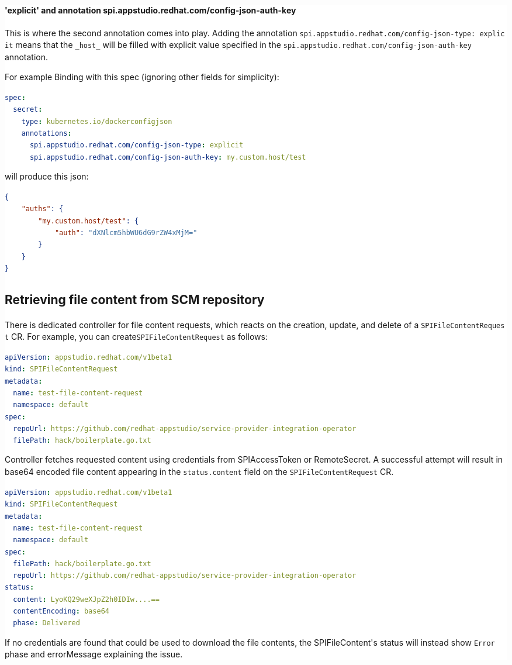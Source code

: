 #### 'explicit' and annotation spi.appstudio.redhat.com/config-json-auth-key
This is where the second annotation comes into play.
Adding the annotation `spi.appstudio.redhat.com/config-json-type: explicit` means that the `_host_` will be filled with 
explicit value specified in the `spi.appstudio.redhat.com/config-json-auth-key` annotation.

  For example Binding with this spec (ignoring other fields for simplicity):
```yaml
spec:
  secret:
    type: kubernetes.io/dockerconfigjson
    annotations:
      spi.appstudio.redhat.com/config-json-type: explicit
      spi.appstudio.redhat.com/config-json-auth-key: my.custom.host/test
```
will produce this json:
```json
{
    "auths": {
        "my.custom.host/test": {
            "auth": "dXNlcm5hbWU6dG9rZW4xMjM="
        }
    }
}
```

## Retrieving file content from SCM repository
There is dedicated controller for file content requests, which reacts on the creation, update, and delete of
a `SPIFileContentRequest` CR.
For example, you can create`SPIFileContentRequest` as follows:

```yaml
apiVersion: appstudio.redhat.com/v1beta1
kind: SPIFileContentRequest
metadata:
  name: test-file-content-request
  namespace: default
spec:
  repoUrl: https://github.com/redhat-appstudio/service-provider-integration-operator
  filePath: hack/boilerplate.go.txt
```
Controller fetches requested content using credentials from SPIAccessToken or RemoteSecret. 
A successful attempt will result in base64 encoded file content
appearing in the `status.content` field on the `SPIFileContentRequest` CR.
```yaml
apiVersion: appstudio.redhat.com/v1beta1
kind: SPIFileContentRequest
metadata:
  name: test-file-content-request
  namespace: default
spec:
  filePath: hack/boilerplate.go.txt
  repoUrl: https://github.com/redhat-appstudio/service-provider-integration-operator
status:
  content: LyoKQ29weXJpZ2h0IDIw....==
  contentEncoding: base64
  phase: Delivered
```
If no credentials are found that could be used to download the file contents, the SPIFileContent's status will instead
show `Error` phase and errorMessage explaining the issue.
